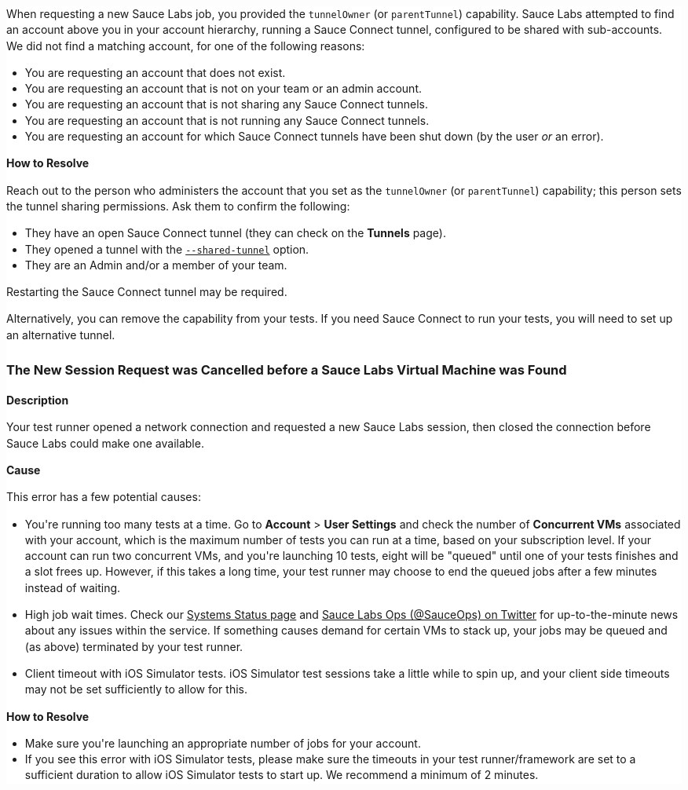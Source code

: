 When requesting a new Sauce Labs job, you provided the `tunnelOwner` (or `parentTunnel`) capability. Sauce Labs attempted to find an account above you in your account hierarchy, running a Sauce Connect tunnel, configured to be shared with sub-accounts. We did not find a matching account, for one of the following reasons:

- You are requesting an account that does not exist.
- You are requesting an account that is not on your team or an admin account.
- You are requesting an account that is not sharing any Sauce Connect tunnels.
- You are requesting an account that is not running any Sauce Connect tunnels.
- You are requesting an account for which Sauce Connect tunnels have been shut down (by the user _or_ an error).

**How to Resolve**

Reach out to the person who administers the account that you set as the `tunnelOwner` (or `parentTunnel`) capability; this person sets the tunnel sharing permissions. Ask them to confirm the following:

- They have an open Sauce Connect tunnel (they can check on the **Tunnels** page).
- They opened a tunnel with the [`--shared-tunnel`](https://docs.saucelabs.com/dev/cli/sauce-connect-proxy/#--shared-tunnel) option.
- They are an Admin and/or a member of your team.

Restarting the Sauce Connect tunnel may be required.

Alternatively, you can remove the capability from your tests. If you need Sauce Connect to run your tests, you will need to set up an alternative tunnel.

### The New Session Request was Cancelled before a Sauce Labs Virtual Machine was Found

**Description**

Your test runner opened a network connection and requested a new Sauce Labs session, then closed the connection before Sauce Labs could make one available.

**Cause**

This error has a few potential causes:

- You're running too many tests at a time. Go to **Account** > **User Settings** and check the number of **Concurrent VMs** associated with your account, which is the maximum number of tests you can run at a time, based on your subscription level. If your account can run two concurrent VMs, and you're launching 10 tests, eight will be "queued" until one of your tests finishes and a slot frees up. However, if this takes a long time, your test runner may choose to end the queued jobs after a few minutes instead of waiting.

- High job wait times. Check our [Systems Status page](http://status.saucelabs.com) and [Sauce Labs Ops (@SauceOps) on Twitter](https://twitter.com/sauceops) for up-to-the-minute news about any issues within the service. If something causes demand for certain VMs to stack up, your jobs may be queued and (as above) terminated by your test runner.

- Client timeout with iOS Simulator tests. iOS Simulator test sessions take a little while to spin up, and your client side timeouts may not be set sufficiently to allow for this.

**How to Resolve**

- Make sure you're launching an appropriate number of jobs for your account.
- If you see this error with iOS Simulator tests, please make sure the timeouts in your test runner/framework are set to a sufficient duration to allow iOS Simulator tests to start up. We recommend a minimum of 2 minutes.
